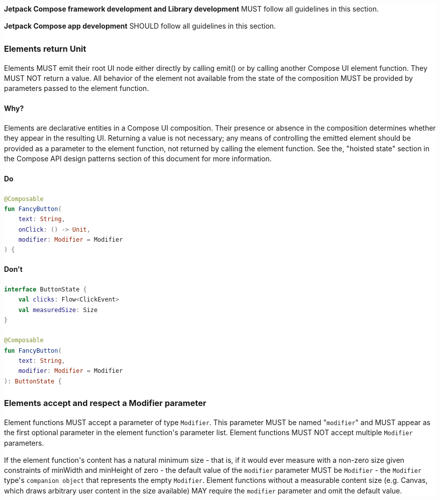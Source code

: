 **Jetpack Compose framework development and Library development** MUST follow all guidelines in this section.

**Jetpack Compose app development** SHOULD follow all guidelines in this section.

### Elements return Unit

Elements MUST emit their root UI node either directly by calling emit() or by calling another Compose UI element function. They MUST NOT return a value. All behavior of the element not available from the state of the composition MUST be provided by parameters passed to the element function.

#### Why?

Elements are declarative entities in a Compose UI composition. Their presence or absence in the composition determines whether they appear in the resulting UI. Returning a value is not necessary; any means of controlling the emitted element should be provided as a parameter to the element function, not returned by calling the element function. See the, "hoisted state" section in the Compose API design patterns section of this document for more information.

#### Do

```kotlin
@Composable
fun FancyButton(
    text: String,
    onClick: () -> Unit,
    modifier: Modifier = Modifier
) {
```

#### Don't

```kotlin
interface ButtonState {
    val clicks: Flow<ClickEvent>
    val measuredSize: Size
}

@Composable
fun FancyButton(
    text: String,
    modifier: Modifier = Modifier
): ButtonState {
```

### Elements accept and respect a Modifier parameter

Element functions MUST accept a parameter of type `Modifier`. This parameter MUST be named "`modifier`" and MUST appear as the first optional parameter in the element function's parameter list. Element functions MUST NOT accept multiple `Modifier` parameters.

If the element function's content has a natural minimum size - that is, if it would ever measure with a non-zero size given constraints of minWidth and minHeight of zero - the default value of the `modifier` parameter MUST be `Modifier` - the `Modifier` type's `companion object` that represents the empty `Modifier`. Element functions without a measurable content size (e.g. Canvas, which draws arbitrary user content in the size available) MAY require the `modifier` parameter and omit the default value.
